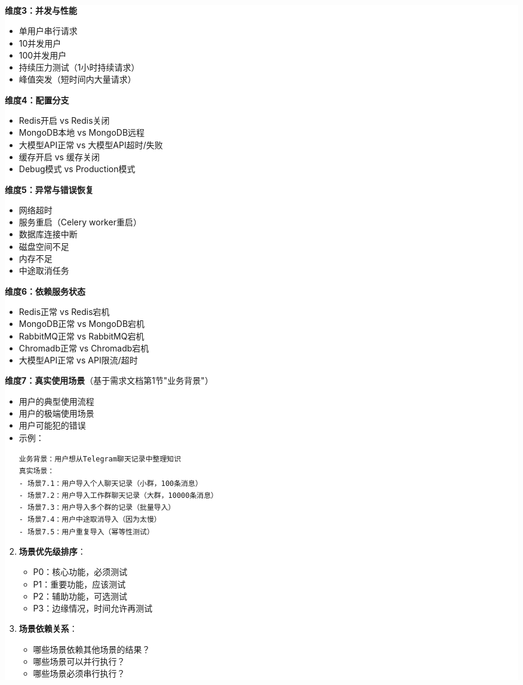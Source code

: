    **维度3：并发与性能**
   - 单用户串行请求
   - 10并发用户
   - 100并发用户
   - 持续压力测试（1小时持续请求）
   - 峰值突发（短时间内大量请求）

   **维度4：配置分支**
   - Redis开启 vs Redis关闭
   - MongoDB本地 vs MongoDB远程
   - 大模型API正常 vs 大模型API超时/失败
   - 缓存开启 vs 缓存关闭
   - Debug模式 vs Production模式

   **维度5：异常与错误恢复**
   - 网络超时
   - 服务重启（Celery worker重启）
   - 数据库连接中断
   - 磁盘空间不足
   - 内存不足
   - 中途取消任务

   **维度6：依赖服务状态**
   - Redis正常 vs Redis宕机
   - MongoDB正常 vs MongoDB宕机
   - RabbitMQ正常 vs RabbitMQ宕机
   - Chromadb正常 vs Chromadb宕机
   - 大模型API正常 vs API限流/超时

   **维度7：真实使用场景**（基于需求文档第1节"业务背景"）
   - 用户的典型使用流程
   - 用户的极端使用场景
   - 用户可能犯的错误
   - 示例：
     ```
     业务背景：用户想从Telegram聊天记录中整理知识
     真实场景：
     - 场景7.1：用户导入个人聊天记录（小群，100条消息）
     - 场景7.2：用户导入工作群聊天记录（大群，10000条消息）
     - 场景7.3：用户导入多个群的记录（批量导入）
     - 场景7.4：用户中途取消导入（因为太慢）
     - 场景7.5：用户重复导入（幂等性测试）
     ```

2. **场景优先级排序**：
   - P0：核心功能，必须测试
   - P1：重要功能，应该测试
   - P2：辅助功能，可选测试
   - P3：边缘情况，时间允许再测试

3. **场景依赖关系**：
   - 哪些场景依赖其他场景的结果？
   - 哪些场景可以并行执行？
   - 哪些场景必须串行执行？
